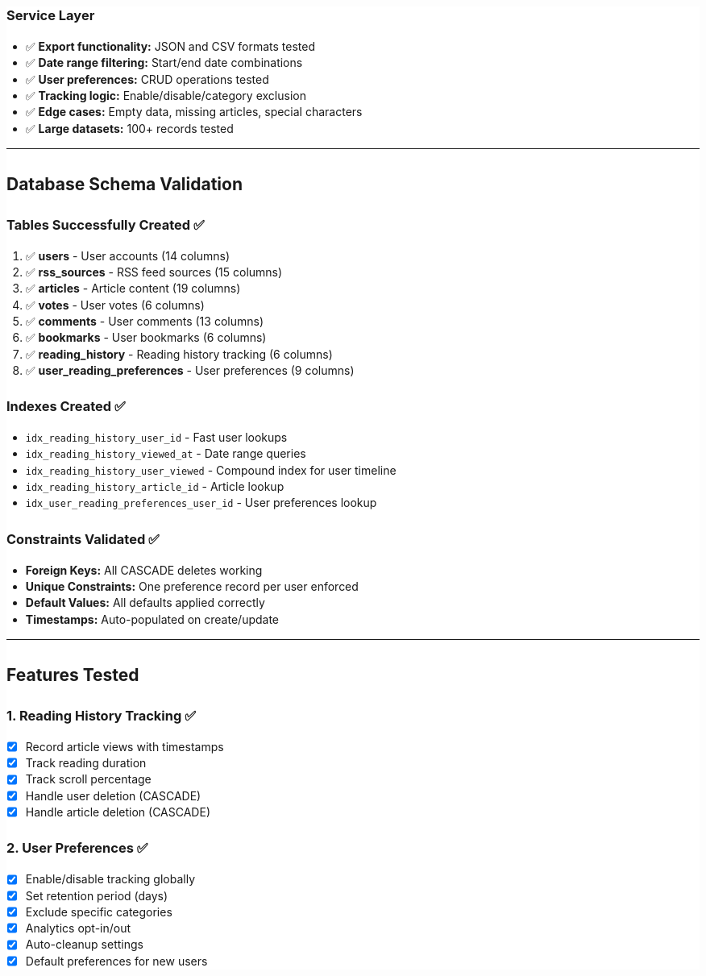 ### Service Layer
- ✅ **Export functionality:** JSON and CSV formats tested
- ✅ **Date range filtering:** Start/end date combinations
- ✅ **User preferences:** CRUD operations tested
- ✅ **Tracking logic:** Enable/disable/category exclusion
- ✅ **Edge cases:** Empty data, missing articles, special characters
- ✅ **Large datasets:** 100+ records tested

---

## Database Schema Validation

### Tables Successfully Created ✅
1. ✅ **users** - User accounts (14 columns)
2. ✅ **rss_sources** - RSS feed sources (15 columns)
3. ✅ **articles** - Article content (19 columns)
4. ✅ **votes** - User votes (6 columns)
5. ✅ **comments** - User comments (13 columns)
6. ✅ **bookmarks** - User bookmarks (6 columns)
7. ✅ **reading_history** - Reading history tracking (6 columns)
8. ✅ **user_reading_preferences** - User preferences (9 columns)

### Indexes Created ✅
- `idx_reading_history_user_id` - Fast user lookups
- `idx_reading_history_viewed_at` - Date range queries
- `idx_reading_history_user_viewed` - Compound index for user timeline
- `idx_reading_history_article_id` - Article lookup
- `idx_user_reading_preferences_user_id` - User preferences lookup

### Constraints Validated ✅
- **Foreign Keys:** All CASCADE deletes working
- **Unique Constraints:** One preference record per user enforced
- **Default Values:** All defaults applied correctly
- **Timestamps:** Auto-populated on create/update

---

## Features Tested

### 1. Reading History Tracking ✅
- [x] Record article views with timestamps
- [x] Track reading duration
- [x] Track scroll percentage
- [x] Handle user deletion (CASCADE)
- [x] Handle article deletion (CASCADE)

### 2. User Preferences ✅
- [x] Enable/disable tracking globally
- [x] Set retention period (days)
- [x] Exclude specific categories
- [x] Analytics opt-in/out
- [x] Auto-cleanup settings
- [x] Default preferences for new users
